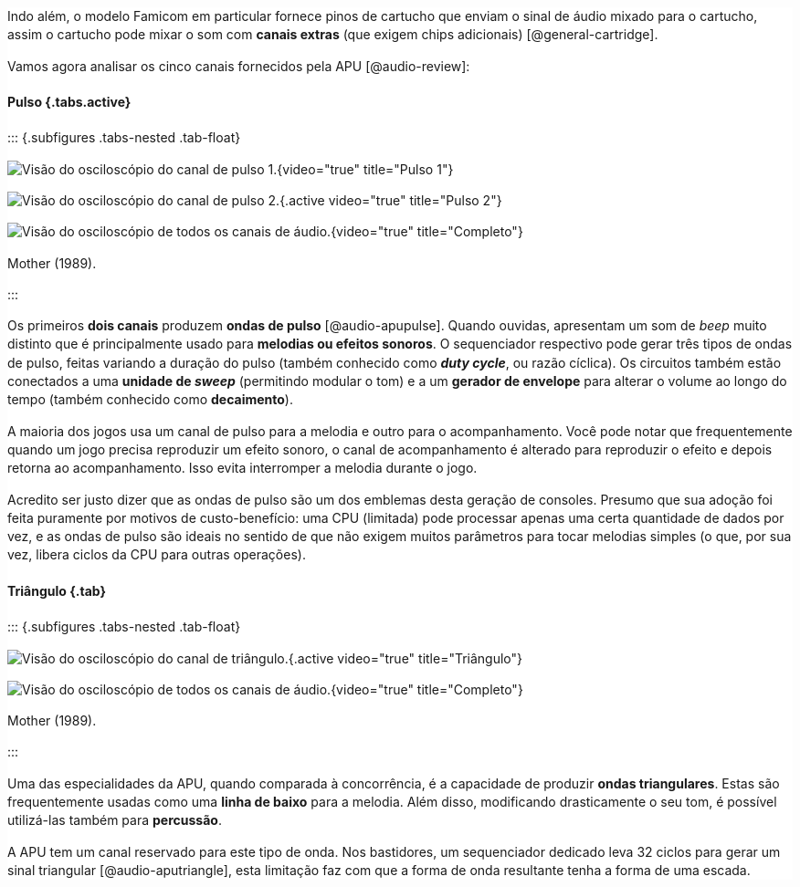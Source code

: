Indo além, o modelo Famicom em particular fornece pinos de cartucho que enviam o sinal de áudio mixado para o cartucho, assim o cartucho pode mixar o som com **canais extras** (que exigem chips adicionais) [@general-cartridge].

Vamos agora analisar os cinco canais fornecidos pela APU [@audio-review]:

#### Pulso {.tabs.active}

::: {.subfigures .tabs-nested .tab-float}

![Visão do osciloscópio do canal de pulso 1.](pulse_single_1){video="true" title="Pulso 1"}

![Visão do osciloscópio do canal de pulso 2.](pulse_single_2){.active video="true" title="Pulso 2"}

![Visão do osciloscópio de todos os canais de áudio.](pulse_full){video="true" title="Completo"}

Mother (1989).

:::

Os primeiros **dois canais** produzem **ondas de pulso** [@audio-apupulse]. Quando ouvidas, apresentam um som de *beep* muito distinto que é principalmente usado para **melodias ou efeitos sonoros**. O sequenciador respectivo pode gerar três tipos de ondas de pulso, feitas variando a duração do pulso (também conhecido como ***duty cycle***, ou razão cíclica). Os circuitos também estão conectados a uma **unidade de *sweep*** (permitindo modular o tom) e a um **gerador de envelope** para alterar o volume ao longo do tempo (também conhecido como **decaimento**).

A maioria dos jogos usa um canal de pulso para a melodia e outro para o acompanhamento. Você pode notar que frequentemente quando um jogo precisa reproduzir um efeito sonoro, o canal de acompanhamento é alterado para reproduzir o efeito e depois retorna ao acompanhamento. Isso evita interromper a melodia durante o jogo.

Acredito ser justo dizer que as ondas de pulso são um dos emblemas desta geração de consoles. Presumo que sua adoção foi feita puramente por motivos de custo-benefício: uma CPU (limitada) pode processar apenas uma certa quantidade de dados por vez, e as ondas de pulso são ideais no sentido de que não exigem muitos parâmetros para tocar melodias simples (o que, por sua vez, libera ciclos da CPU para outras operações).

#### Triângulo {.tab}

::: {.subfigures .tabs-nested .tab-float}

![Visão do osciloscópio do canal de triângulo.](triangle_single){.active video="true" title="Triângulo"}

![Visão do osciloscópio de todos os canais de áudio.](triangle_full){video="true" title="Completo"}

Mother (1989).

:::

Uma das especialidades da APU, quando comparada à concorrência, é a capacidade de produzir **ondas triangulares**. Estas são frequentemente usadas como uma **linha de baixo** para a melodia. Além disso, modificando drasticamente o seu tom, é possível utilizá-las também para **percussão**.

A APU tem um canal reservado para este tipo de onda. Nos bastidores, um sequenciador dedicado leva 32 ciclos para gerar um sinal triangular [@audio-aputriangle], esta limitação faz com que a forma de onda resultante tenha a forma de uma escada.

